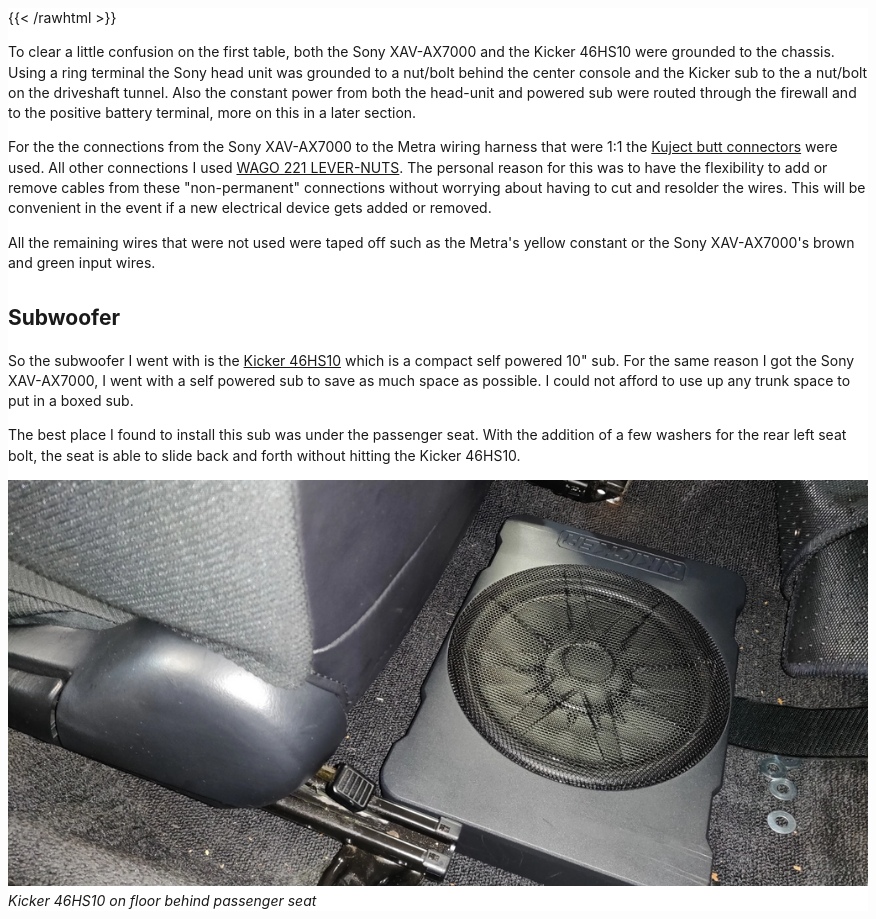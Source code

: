 </table>
{{< /rawhtml >}}

To clear a little confusion on the first table, both the Sony XAV-AX7000 and the Kicker 46HS10 were grounded to the chassis. Using a ring terminal the Sony head unit was grounded to a nut/bolt behind the center console and the Kicker sub to the a nut/bolt on the driveshaft tunnel. Also the constant power from both the head-unit and powered sub were routed through the firewall and to the positive battery terminal, more on this in a later section.

For the the connections from the Sony XAV-AX7000 to the Metra wiring harness that were 1:1 the [Kuject butt connectors](https://smile.amazon.com/gp/product/B073RMRCC3) were used. All other connections I used [WAGO 221 LEVER-NUTS](https://www.wago.com/us/lp-221). The personal reason for this was to have the flexibility to add or remove cables from these "non-permanent" connections without worrying about having to cut and resolder the wires. This will be convenient in the event if a new electrical device gets added or removed.

All the remaining wires that were not used were taped off such as the Metra's yellow constant or the Sony XAV-AX7000's brown and green input wires.

## Subwoofer

So the subwoofer I went with is the [Kicker 46HS10](https://www.kicker.com/hideaway-hs10) which is a compact self powered 10" sub. For the same reason I got the Sony XAV-AX7000, I went with a self powered sub to save as much space as possible. I could not afford to use up any trunk space to put in a boxed sub.

The best place I found to install this sub was under the passenger seat. With the addition of a few washers for the rear left seat bolt, the seat is able to slide back and forth without hitting the Kicker 46HS10.

![Kicker 46HS10 on floor behind passenger seat](/images/celica-audio-and-nav-upgrade/sub-behind-seat.webp) *Kicker 46HS10 on floor behind passenger seat*
